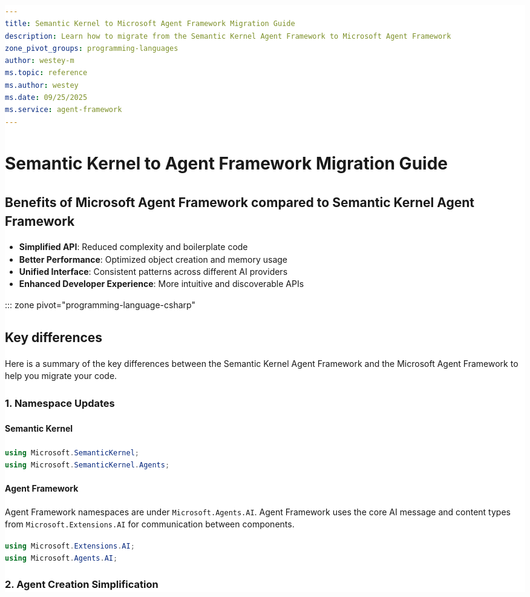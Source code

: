 ```yaml
---
title: Semantic Kernel to Microsoft Agent Framework Migration Guide
description: Learn how to migrate from the Semantic Kernel Agent Framework to Microsoft Agent Framework
zone_pivot_groups: programming-languages
author: westey-m
ms.topic: reference
ms.author: westey
ms.date: 09/25/2025
ms.service: agent-framework
---
```


# Semantic Kernel to Agent Framework Migration Guide

## Benefits of Microsoft Agent Framework compared to Semantic Kernel Agent Framework

- **Simplified API**: Reduced complexity and boilerplate code
- **Better Performance**: Optimized object creation and memory usage
- **Unified Interface**: Consistent patterns across different AI providers
- **Enhanced Developer Experience**: More intuitive and discoverable APIs

::: zone pivot="programming-language-csharp"

## Key differences

Here is a summary of the key differences between the Semantic Kernel Agent Framework and the Microsoft Agent Framework to help you migrate your code.

### 1. Namespace Updates

#### Semantic Kernel

```csharp
using Microsoft.SemanticKernel;
using Microsoft.SemanticKernel.Agents;
```

#### Agent Framework

Agent Framework namespaces are under `Microsoft.Agents.AI`.
Agent Framework uses the core AI message and content types from `Microsoft.Extensions.AI` for communication between components.

```csharp
using Microsoft.Extensions.AI;
using Microsoft.Agents.AI;
```

### 2. Agent Creation Simplification
